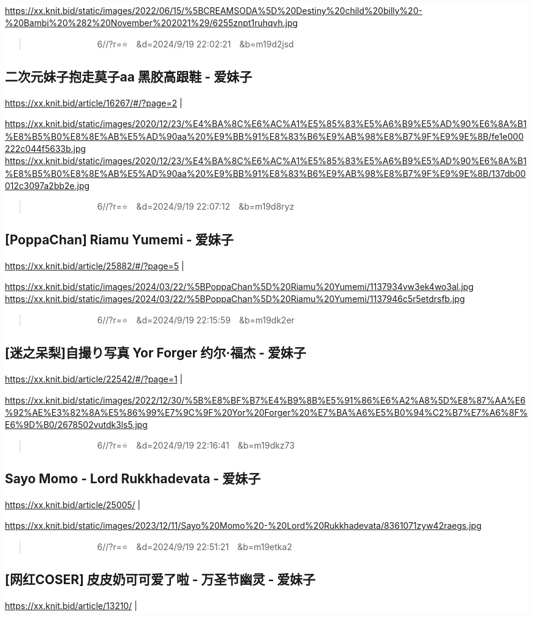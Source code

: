 https://xx.knit.bid/static/images/2022/06/15/%5BCREAMSODA%5D%20Destiny%20child%20billy%20-%20Bambi%20%282%20November%202021%29/6255znpt1ruhqvh.jpg

>　　　　　　　　6//?r=⭐　&d=2024/9/19 22:02:21　&b=m19d2jsd
## 二次元妹子抱走莫子aa 黑胶高跟鞋 - 爱妹子
https://xx.knit.bid/article/16267/#/?page=2
|

https://xx.knit.bid/static/images/2020/12/23/%E4%BA%8C%E6%AC%A1%E5%85%83%E5%A6%B9%E5%AD%90%E6%8A%B1%E8%B5%B0%E8%8E%AB%E5%AD%90aa%20%E9%BB%91%E8%83%B6%E9%AB%98%E8%B7%9F%E9%9E%8B/fe1e000222c044f5633b.jpg
https://xx.knit.bid/static/images/2020/12/23/%E4%BA%8C%E6%AC%A1%E5%85%83%E5%A6%B9%E5%AD%90%E6%8A%B1%E8%B5%B0%E8%8E%AB%E5%AD%90aa%20%E9%BB%91%E8%83%B6%E9%AB%98%E8%B7%9F%E9%9E%8B/137db00012c3097a2bb2e.jpg

>　　　　　　　　6//?r=⭐　&d=2024/9/19 22:07:12　&b=m19d8ryz
## [PoppaChan] Riamu Yumemi - 爱妹子
https://xx.knit.bid/article/25882/#/?page=5
|

https://xx.knit.bid/static/images/2024/03/22/%5BPoppaChan%5D%20Riamu%20Yumemi/1137934vw3ek4wo3al.jpg
https://xx.knit.bid/static/images/2024/03/22/%5BPoppaChan%5D%20Riamu%20Yumemi/1137946c5r5etdrsfb.jpg

>　　　　　　　　6//?r=⭐　&d=2024/9/19 22:15:59　&b=m19dk2er
## [迷之呆梨]自撮り写真 Yor Forger 约尔·福杰 - 爱妹子
https://xx.knit.bid/article/22542/#/?page=1
|

https://xx.knit.bid/static/images/2022/12/30/%5B%E8%BF%B7%E4%B9%8B%E5%91%86%E6%A2%A8%5D%E8%87%AA%E6%92%AE%E3%82%8A%E5%86%99%E7%9C%9F%20Yor%20Forger%20%E7%BA%A6%E5%B0%94%C2%B7%E7%A6%8F%E6%9D%B0/2678502vutdk3ls5.jpg

>　　　　　　　　6//?r=⭐　&d=2024/9/19 22:16:41　&b=m19dkz73
## Sayo Momo - Lord Rukkhadevata - 爱妹子
https://xx.knit.bid/article/25005/
|

https://xx.knit.bid/static/images/2023/12/11/Sayo%20Momo%20-%20Lord%20Rukkhadevata/8361071zyw42raegs.jpg

>　　　　　　　　6//?r=⭐　&d=2024/9/19 22:51:21　&b=m19etka2
## [网红COSER] 皮皮奶可可爱了啦 - 万圣节幽灵 - 爱妹子
https://xx.knit.bid/article/13210/
|
